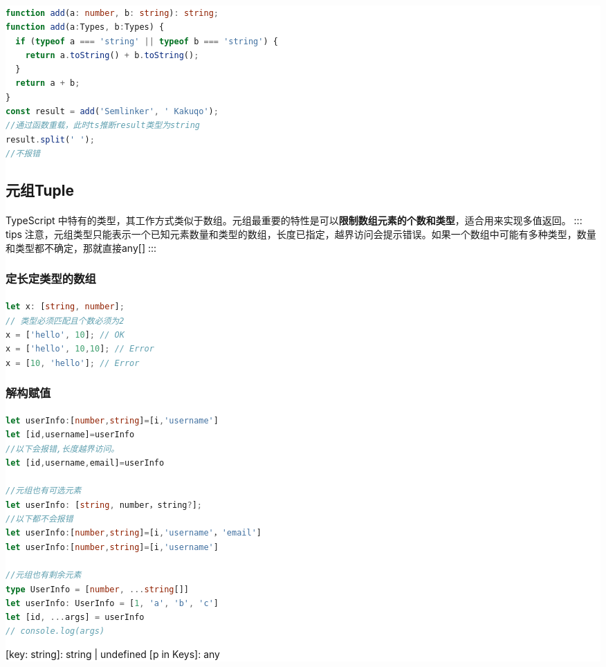 ```ts
function add(a: number, b: string): string;
function add(a:Types, b:Types) {
  if (typeof a === 'string' || typeof b === 'string') {
    return a.toString() + b.toString();
  }
  return a + b;
}
const result = add('Semlinker', ' Kakuqo');
//通过函数重载，此时ts推断result类型为string
result.split(' ');
//不报错

```

## 元组Tuple

TypeScript 中特有的类型，其工作方式类似于数组。元组最重要的特性是可以**限制数组元素的个数和类型**，适合用来实现多值返回。
::: tips
注意，元组类型只能表示一个已知元素数量和类型的数组，长度已指定，越界访问会提示错误。如果一个数组中可能有多种类型，数量和类型都不确定，那就直接any[]
:::

### 定长定类型的数组

``` ts
let x: [string, number]; 
// 类型必须匹配且个数必须为2
x = ['hello', 10]; // OK 
x = ['hello', 10,10]; // Error 
x = [10, 'hello']; // Error

```

### 解构赋值

``` ts
let userInfo:[number,string]=[i,'username']
let [id,username]=userInfo
//以下会报错,长度越界访问。
let [id,username,email]=userInfo

//元组也有可选元素
let userInfo: [string, number，string?]; 
//以下都不会报错
let userInfo:[number,string]=[i,'username'，'email']
let userInfo:[number,string]=[i,'username']

//元组也有剩余元素
type UserInfo = [number, ...string[]]
let userInfo: UserInfo = [1, 'a', 'b', 'c']
let [id, ...args] = userInfo
// console.log(args)
```


  [key: string]: string | undefined
  [p in Keys]: any